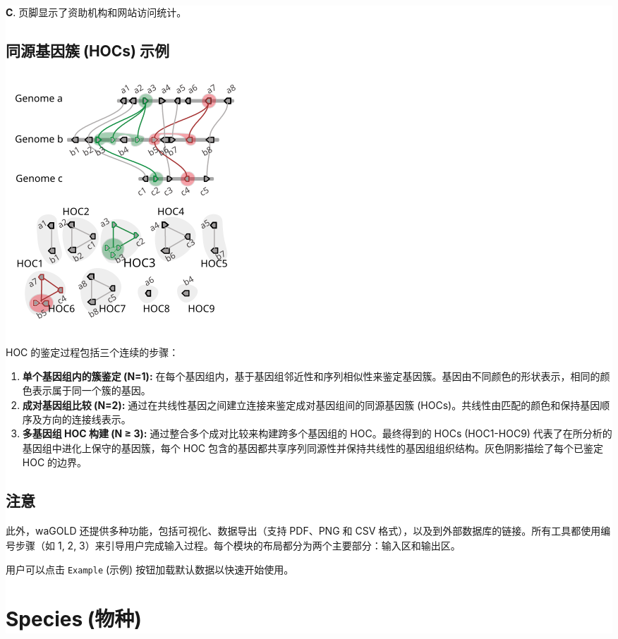 **C**. 页脚显示了资助机构和网站访问统计。

## 同源基因簇 (HOCs) 示例
![examples-of-hoc](./assets/images/example-of-hoc.svg)

HOC 的鉴定过程包括三个连续的步骤：
1.  **单个基因组内的簇鉴定 (N=1):** 在每个基因组内，基于基因组邻近性和序列相似性来鉴定基因簇。基因由不同颜色的形状表示，相同的颜色表示属于同一个簇的基因。
2.  **成对基因组比较 (N=2):** 通过在共线性基因之间建立连接来鉴定成对基因组间的同源基因簇 (HOCs)。共线性由匹配的颜色和保持基因顺序及方向的连接线表示。
3.  **多基因组 HOC 构建 (N ≥ 3):** 通过整合多个成对比较来构建跨多个基因组的 HOC。最终得到的 HOCs (HOC1-HOC9) 代表了在所分析的基因组中进化上保守的基因簇，每个 HOC 包含的基因都共享序列同源性并保持共线性的基因组组织结构。灰色阴影描绘了每个已鉴定 HOC 的边界。

## 注意
此外，waGOLD 还提供多种功能，包括可视化、数据导出（支持 PDF、PNG 和 CSV 格式），以及到外部数据库的链接。所有工具都使用编号步骤（如 1, 2, 3）来引导用户完成输入过程。每个模块的布局都分为两个主要部分：输入区和输出区。

用户可以点击 `Example` (示例) 按钮加载默认数据以快速开始使用。

# Species (物种)
